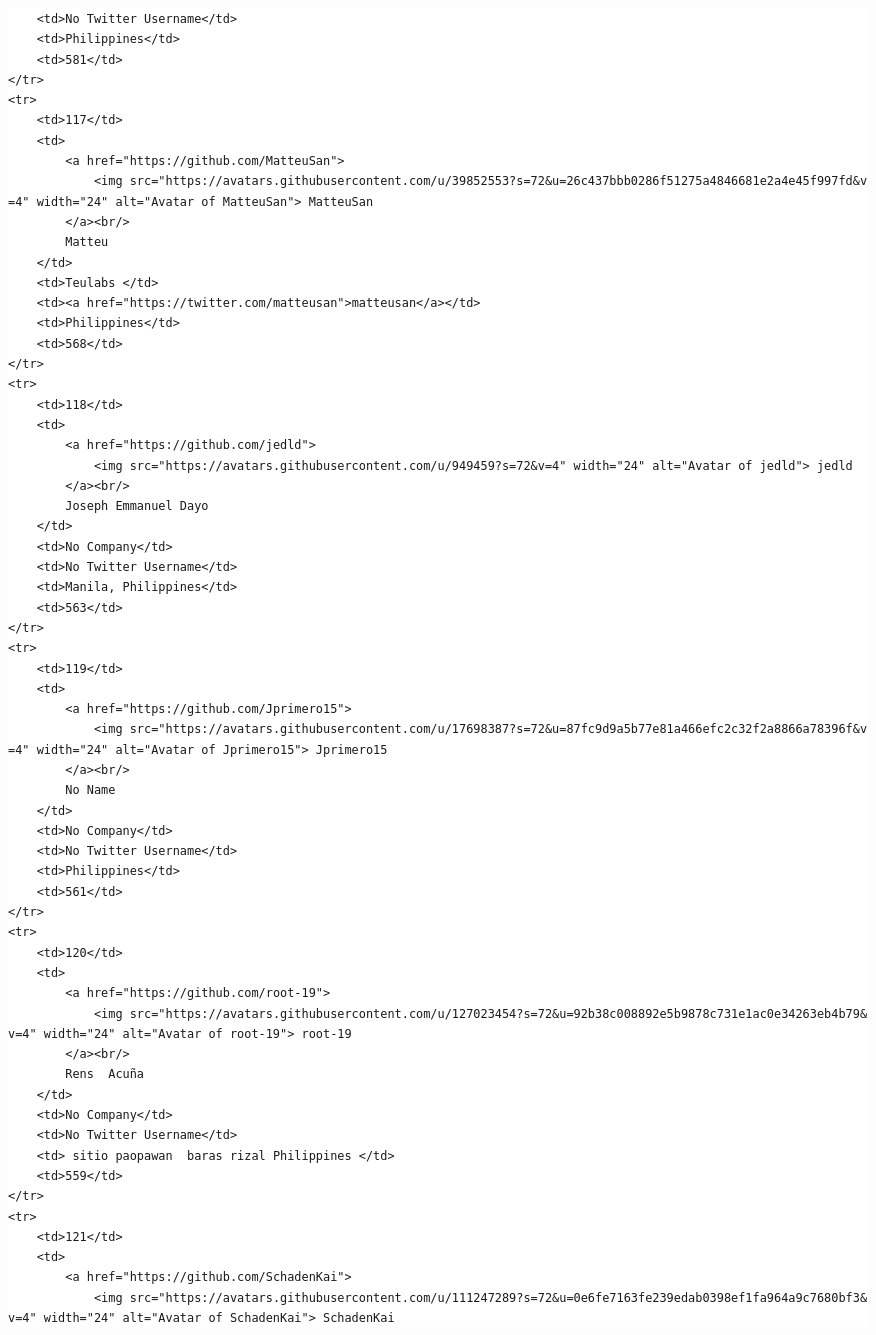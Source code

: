 		<td>No Twitter Username</td>
		<td>Philippines</td>
		<td>581</td>
	</tr>
	<tr>
		<td>117</td>
		<td>
			<a href="https://github.com/MatteuSan">
				<img src="https://avatars.githubusercontent.com/u/39852553?s=72&u=26c437bbb0286f51275a4846681e2a4e45f997fd&v=4" width="24" alt="Avatar of MatteuSan"> MatteuSan
			</a><br/>
			Matteu
		</td>
		<td>Teulabs </td>
		<td><a href="https://twitter.com/matteusan">matteusan</a></td>
		<td>Philippines</td>
		<td>568</td>
	</tr>
	<tr>
		<td>118</td>
		<td>
			<a href="https://github.com/jedld">
				<img src="https://avatars.githubusercontent.com/u/949459?s=72&v=4" width="24" alt="Avatar of jedld"> jedld
			</a><br/>
			Joseph Emmanuel Dayo
		</td>
		<td>No Company</td>
		<td>No Twitter Username</td>
		<td>Manila, Philippines</td>
		<td>563</td>
	</tr>
	<tr>
		<td>119</td>
		<td>
			<a href="https://github.com/Jprimero15">
				<img src="https://avatars.githubusercontent.com/u/17698387?s=72&u=87fc9d9a5b77e81a466efc2c32f2a8866a78396f&v=4" width="24" alt="Avatar of Jprimero15"> Jprimero15
			</a><br/>
			No Name
		</td>
		<td>No Company</td>
		<td>No Twitter Username</td>
		<td>Philippines</td>
		<td>561</td>
	</tr>
	<tr>
		<td>120</td>
		<td>
			<a href="https://github.com/root-19">
				<img src="https://avatars.githubusercontent.com/u/127023454?s=72&u=92b38c008892e5b9878c731e1ac0e34263eb4b79&v=4" width="24" alt="Avatar of root-19"> root-19
			</a><br/>
			Rens  Acuña 
		</td>
		<td>No Company</td>
		<td>No Twitter Username</td>
		<td> sitio paopawan  baras rizal Philippines </td>
		<td>559</td>
	</tr>
	<tr>
		<td>121</td>
		<td>
			<a href="https://github.com/SchadenKai">
				<img src="https://avatars.githubusercontent.com/u/111247289?s=72&u=0e6fe7163fe239edab0398ef1fa964a9c7680bf3&v=4" width="24" alt="Avatar of SchadenKai"> SchadenKai